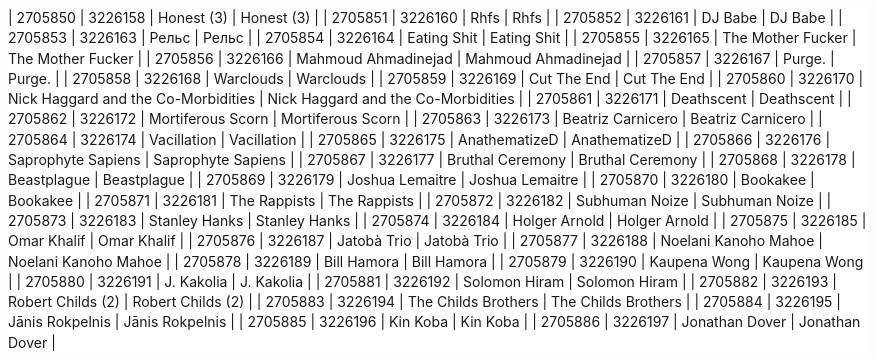 | 2705850 | 3226158 | Honest (3) | Honest (3) |
| 2705851 | 3226160 | Rhfs | Rhfs |
| 2705852 | 3226161 | DJ Babe | DJ Babe |
| 2705853 | 3226163 | Рельс | Рельс |
| 2705854 | 3226164 | Eating Shit | Eating Shit |
| 2705855 | 3226165 | The Mother Fucker | The Mother Fucker |
| 2705856 | 3226166 | Mahmoud Ahmadinejad | Mahmoud Ahmadinejad |
| 2705857 | 3226167 | Purge. | Purge. |
| 2705858 | 3226168 | Warclouds | Warclouds |
| 2705859 | 3226169 | Cut The End | Cut The End |
| 2705860 | 3226170 | Nick Haggard and the Co-Morbidities | Nick Haggard and the Co-Morbidities |
| 2705861 | 3226171 | Deathscent | Deathscent |
| 2705862 | 3226172 | Mortiferous Scorn | Mortiferous Scorn |
| 2705863 | 3226173 | Beatriz Carnicero | Beatriz Carnicero |
| 2705864 | 3226174 | Vacillation | Vacillation |
| 2705865 | 3226175 | AnathematizeD | AnathematizeD |
| 2705866 | 3226176 | Saprophyte Sapiens | Saprophyte Sapiens |
| 2705867 | 3226177 | Bruthal Ceremony | Bruthal Ceremony |
| 2705868 | 3226178 | Beastplague | Beastplague |
| 2705869 | 3226179 | Joshua Lemaitre | Joshua Lemaitre |
| 2705870 | 3226180 | Bookakee | Bookakee |
| 2705871 | 3226181 | The Rappists | The Rappists |
| 2705872 | 3226182 | Subhuman Noize | Subhuman Noize |
| 2705873 | 3226183 | Stanley Hanks | Stanley Hanks |
| 2705874 | 3226184 | Holger Arnold | Holger Arnold |
| 2705875 | 3226185 | Omar Khalif | Omar Khalif |
| 2705876 | 3226187 | Jatobà Trio | Jatobà Trio |
| 2705877 | 3226188 | Noelani Kanoho Mahoe | Noelani Kanoho Mahoe |
| 2705878 | 3226189 | Bill Hamora | Bill Hamora |
| 2705879 | 3226190 | Kaupena Wong | Kaupena Wong |
| 2705880 | 3226191 | J. Kakolia | J. Kakolia |
| 2705881 | 3226192 | Solomon Hiram | Solomon Hiram |
| 2705882 | 3226193 | Robert Childs (2) | Robert Childs (2) |
| 2705883 | 3226194 | The Childs Brothers | The Childs Brothers |
| 2705884 | 3226195 | Jānis Rokpelnis | Jānis Rokpelnis |
| 2705885 | 3226196 | Kin Koba | Kin Koba |
| 2705886 | 3226197 | Jonathan Dover | Jonathan Dover |